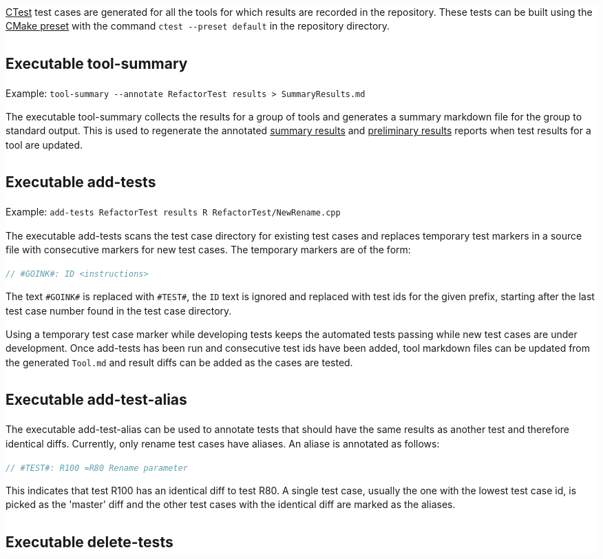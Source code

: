 [CTest](https://cmake.org/cmake/help/latest/manual/ctest.1.html) test cases are
generated for all the tools for which results are recorded in the repository.
These tests can be built using the [CMake preset](https://cmake.org/cmake/help/latest/manual/cmake-presets.7.html)
with the command `ctest --preset default` in the repository directory.

## Executable tool-summary

Example: `tool-summary --annotate RefactorTest results > SummaryResults.md`

The executable tool-summary collects the results for a group of tools and
generates a summary markdown file for the group to standard output.
This is used to regenerate the annotated [summary results](SummaryResults.md)
and [preliminary results](PreliminaryResults.md) reports when test results for a
tool are updated.

## Executable add-tests

Example: `add-tests RefactorTest results R RefactorTest/NewRename.cpp`

The executable add-tests scans the test case directory for existing test cases
and replaces temporary test markers in a source file with consecutive markers
for new test cases.  The temporary markers are of the form:

```C++
// #GOINK#: ID <instructions>
```

The text `#GOINK#` is replaced with `#TEST#`, the `ID` text is ignored and
replaced with test ids for the given prefix, starting after the last test
case number found in the test case directory.

Using a temporary test case marker while developing tests keeps the automated
tests passing while new test cases are under development.  Once add-tests has
been run and consecutive test ids have been added, tool markdown files can be
updated from the generated `Tool.md` and result diffs can be added as the cases
are tested.

## Executable add-test-alias

The executable add-test-alias can be used to annotate tests that should have
the same results as another test and therefore identical diffs.  Currently,
only rename test cases have aliases.  An aliase is annotated as follows:

```C++
// #TEST#: R100 =R80 Rename parameter
```

This indicates that test R100 has an identical diff to test R80.  A single test
case, usually the one with the lowest test case id, is picked as the 'master'
diff and the other test cases with the identical diff are marked as the aliases.

## Executable delete-tests
